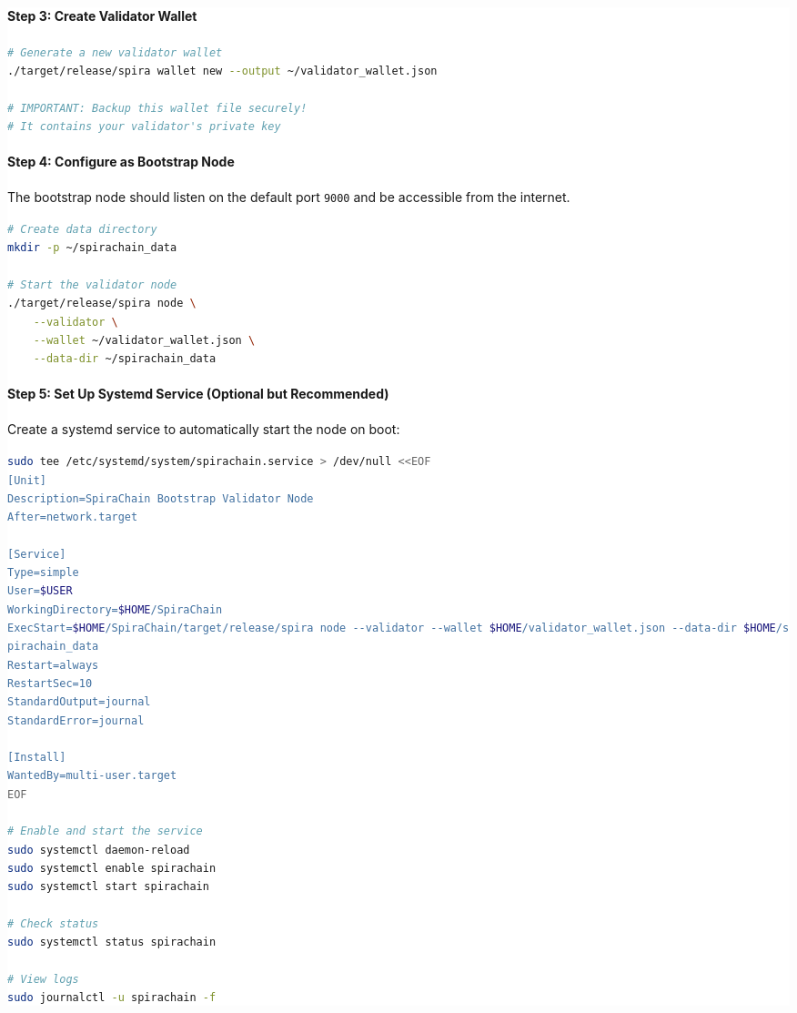 #### Step 3: Create Validator Wallet

```bash
# Generate a new validator wallet
./target/release/spira wallet new --output ~/validator_wallet.json

# IMPORTANT: Backup this wallet file securely!
# It contains your validator's private key
```

#### Step 4: Configure as Bootstrap Node

The bootstrap node should listen on the default port `9000` and be accessible from the internet.

```bash
# Create data directory
mkdir -p ~/spirachain_data

# Start the validator node
./target/release/spira node \
    --validator \
    --wallet ~/validator_wallet.json \
    --data-dir ~/spirachain_data
```

#### Step 5: Set Up Systemd Service (Optional but Recommended)

Create a systemd service to automatically start the node on boot:

```bash
sudo tee /etc/systemd/system/spirachain.service > /dev/null <<EOF
[Unit]
Description=SpiraChain Bootstrap Validator Node
After=network.target

[Service]
Type=simple
User=$USER
WorkingDirectory=$HOME/SpiraChain
ExecStart=$HOME/SpiraChain/target/release/spira node --validator --wallet $HOME/validator_wallet.json --data-dir $HOME/spirachain_data
Restart=always
RestartSec=10
StandardOutput=journal
StandardError=journal

[Install]
WantedBy=multi-user.target
EOF

# Enable and start the service
sudo systemctl daemon-reload
sudo systemctl enable spirachain
sudo systemctl start spirachain

# Check status
sudo systemctl status spirachain

# View logs
sudo journalctl -u spirachain -f
```
